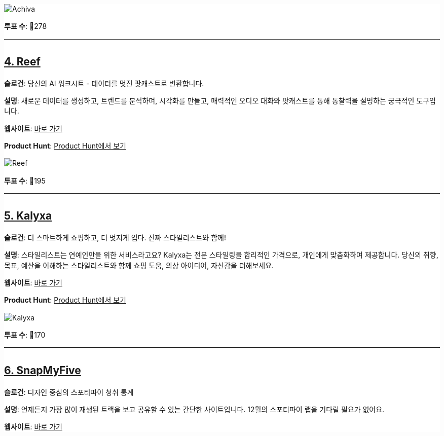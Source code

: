 
![Achiva]()


**투표 수**: 🔺278

---
## [4. Reef](https://www.producthunt.com/posts/reef-2?utm_campaign=producthunt-api&utm_medium=api-v2&utm_source=Application%3A+genexis+%28ID%3A+133272%29)

**슬로건**: 당신의 AI 워크시트 - 데이터를 멋진 팟캐스트로 변환합니다.

**설명**: 새로운 데이터를 생성하고, 트렌드를 분석하며, 시각화를 만들고, 매력적인 오디오 대화와 팟캐스트를 통해 통찰력을 설명하는 궁극적인 도구입니다.

**웹사이트**: [바로 가기](https://www.producthunt.com/r/XDS3P7RLO6NU6H?utm_campaign=producthunt-api&utm_medium=api-v2&utm_source=Application%3A+genexis+%28ID%3A+133272%29)

**Product Hunt**: [Product Hunt에서 보기](https://www.producthunt.com/posts/reef-2?utm_campaign=producthunt-api&utm_medium=api-v2&utm_source=Application%3A+genexis+%28ID%3A+133272%29)

![Reef]()

**투표 수**: 🔺195

---
## [5. Kalyxa](https://www.producthunt.com/posts/kalyxa?utm_campaign=producthunt-api&utm_medium=api-v2&utm_source=Application%3A+genexis+%28ID%3A+133272%29)

**슬로건**: 더 스마트하게 쇼핑하고, 더 멋지게 입다. 진짜 스타일리스트와 함께!

**설명**: 스타일리스트는 연예인만을 위한 서비스라고요? Kalyxa는 전문 스타일링을 합리적인 가격으로, 개인에게 맞춤화하여 제공합니다. 당신의 취향, 목표, 예산을 이해하는 스타일리스트와 함께 쇼핑 도움, 의상 아이디어, 자신감을 더해보세요.

**웹사이트**: [바로 가기](https://www.producthunt.com/r/KM5C3YDXOAFPVV?utm_campaign=producthunt-api&utm_medium=api-v2&utm_source=Application%3A+genexis+%28ID%3A+133272%29)

**Product Hunt**: [Product Hunt에서 보기](https://www.producthunt.com/posts/kalyxa?utm_campaign=producthunt-api&utm_medium=api-v2&utm_source=Application%3A+genexis+%28ID%3A+133272%29)

![Kalyxa]()

**투표 수**: 🔺170

---
## [6. SnapMyFive](https://www.producthunt.com/posts/snapmyfive?utm_campaign=producthunt-api&utm_medium=api-v2&utm_source=Application%3A+genexis+%28ID%3A+133272%29)

**슬로건**: 디자인 중심의 스포티파이 청취 통계

**설명**: 언제든지 가장 많이 재생된 트랙을 보고 공유할 수 있는 간단한 사이트입니다. 12월의 스포티파이 랩을 기다릴 필요가 없어요.

**웹사이트**: [바로 가기](https://www.producthunt.com/r/NKG5PQQBEZEWCO?utm_campaign=producthunt-api&utm_medium=api-v2&utm_source=Application%3A+genexis+%28ID%3A+133272%29)
